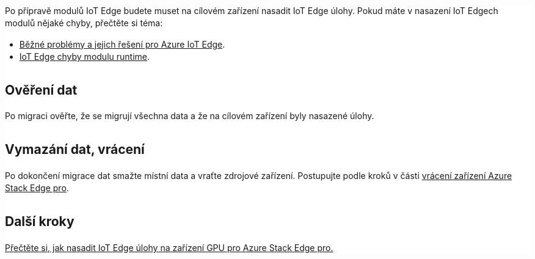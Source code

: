 Po přípravě modulů IoT Edge budete muset na cílovém zařízení nasadit IoT Edge úlohy. Pokud máte v nasazení IoT Edgech modulů nějaké chyby, přečtěte si téma:

- [Běžné problémy a jejich řešení pro Azure IoT Edge](../iot-edge/troubleshoot-common-errors.md). 
- [IoT Edge chyby modulu runtime](azure-stack-edge-gpu-troubleshoot.md#troubleshoot-iot-edge-errors).

## <a name="verify-data"></a>Ověření dat

Po migraci ověřte, že se migrují všechna data a že na cílovém zařízení byly nasazené úlohy.

## <a name="erase-data-return"></a>Vymazání dat, vrácení

Po dokončení migrace dat smažte místní data a vraťte zdrojové zařízení. Postupujte podle kroků v části [vrácení zařízení Azure Stack Edge pro](azure-stack-edge-return-device.md).


## <a name="next-steps"></a>Další kroky

[Přečtěte si, jak nasadit IoT Edge úlohy na zařízení GPU pro Azure Stack Edge pro.](azure-stack-edge-gpu-deploy-compute-module-simple.md)
